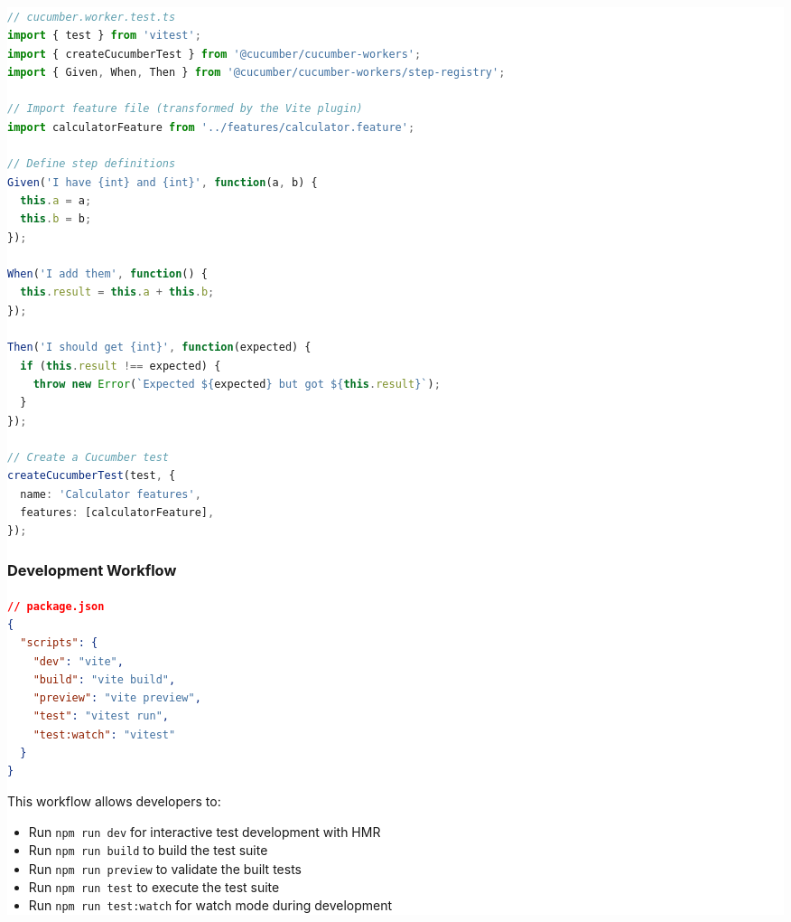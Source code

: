 ```typescript
// cucumber.worker.test.ts
import { test } from 'vitest';
import { createCucumberTest } from '@cucumber/cucumber-workers';
import { Given, When, Then } from '@cucumber/cucumber-workers/step-registry';

// Import feature file (transformed by the Vite plugin)
import calculatorFeature from '../features/calculator.feature';

// Define step definitions
Given('I have {int} and {int}', function(a, b) {
  this.a = a;
  this.b = b;
});

When('I add them', function() {
  this.result = this.a + this.b;
});

Then('I should get {int}', function(expected) {
  if (this.result !== expected) {
    throw new Error(`Expected ${expected} but got ${this.result}`);
  }
});

// Create a Cucumber test
createCucumberTest(test, {
  name: 'Calculator features',
  features: [calculatorFeature],
});
```

### Development Workflow

```json
// package.json
{
  "scripts": {
    "dev": "vite",
    "build": "vite build",
    "preview": "vite preview",
    "test": "vitest run",
    "test:watch": "vitest"
  }
}
```

This workflow allows developers to:
- Run `npm run dev` for interactive test development with HMR
- Run `npm run build` to build the test suite
- Run `npm run preview` to validate the built tests
- Run `npm run test` to execute the test suite
- Run `npm run test:watch` for watch mode during development
